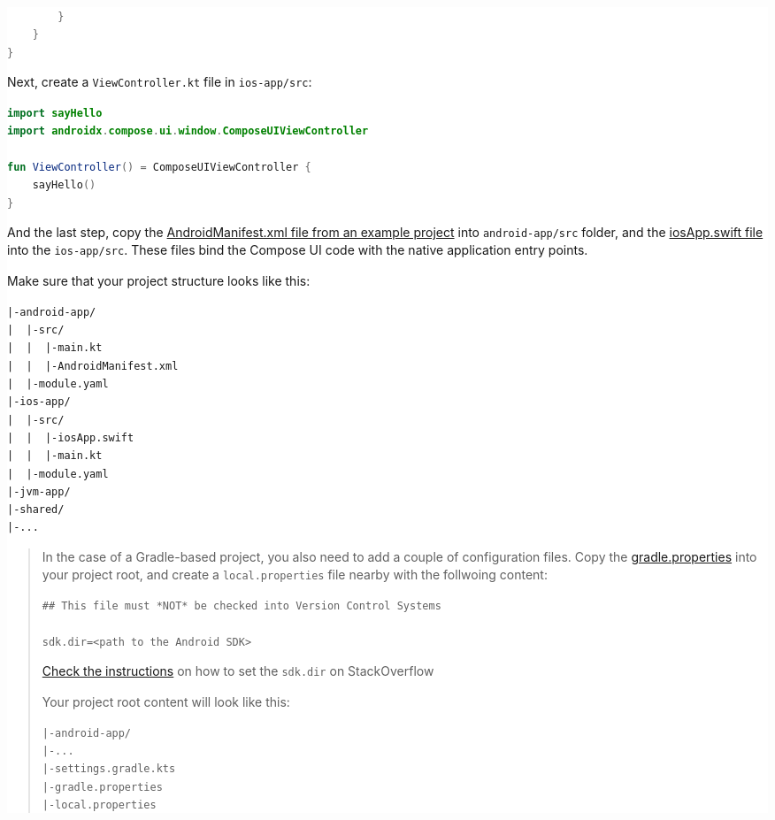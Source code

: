 ```kotlin
        }
    }
}
```

Next, create a `ViewController.kt` file in `ios-app/src`:

```kotlin
import sayHello
import androidx.compose.ui.window.ComposeUIViewController

fun ViewController() = ComposeUIViewController { 
    sayHello() 
}
```

And the last step, copy
the [AndroidManifest.xml file from an example project](../examples-gradle/compose-multiplatform/android-app/src/AndroidManifest.xml)
into `android-app/src` folder, and the [iosApp.swift file](../examples-gradle/compose-multiplatform/ios-app/src/iosApp.swift) into the `ios-app/src`.
These files bind the Compose UI code with the native application entry points.

Make sure that your project structure looks like this:
```
|-android-app/
|  |-src/
|  |  |-main.kt
|  |  |-AndroidManifest.xml
|  |-module.yaml
|-ios-app/
|  |-src/
|  |  |-iosApp.swift
|  |  |-main.kt
|  |-module.yaml
|-jvm-app/
|-shared/
|-...
```

> In the case of a Gradle-based project, you also need to add a couple of configuration files.
> Copy the [gradle.properties](../examples-gradle/compose-multiplatform/gradle.properties) into your project root,
> and create a `local.properties` file nearby with the follwoing content:
> 
> ```properties 
> ## This file must *NOT* be checked into Version Control Systems
> 
> sdk.dir=<path to the Android SDK>
> ```
> [Check the instructions](https://stackoverflow.com/a/48155800) on how to set the `sdk.dir` on StackOverflow 
>
> Your project root content will look like this: 
> ```
> |-android-app/
> |-...
> |-settings.gradle.kts
> |-gradle.properties
> |-local.properties
> ```
